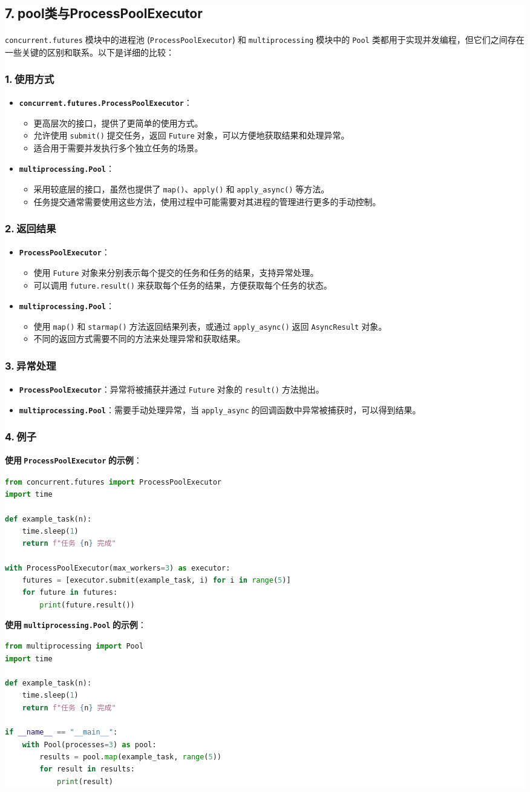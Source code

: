 



## 7. pool类与ProcessPoolExecutor

`concurrent.futures` 模块中的进程池 (`ProcessPoolExecutor`) 和 `multiprocessing` 模块中的 `Pool` 类都用于实现并发编程，但它们之间存在一些关键的区别和联系。以下是详细的比较：

### 1. 使用方式
- **`concurrent.futures.ProcessPoolExecutor`**：
  - 更高层次的接口，提供了更简单的使用方式。
  - 允许使用 `submit()` 提交任务，返回 `Future` 对象，可以方便地获取结果和处理异常。
  - 适合用于需要并发执行多个独立任务的场景。

- **`multiprocessing.Pool`**：
  - 采用较底层的接口，虽然也提供了 `map()`、`apply()` 和 `apply_async()` 等方法。
  - 任务提交通常需要使用这些方法，使用过程中可能需要对其进程的管理进行更多的手动控制。

### 2. 返回结果
- **`ProcessPoolExecutor`**：
  - 使用 `Future` 对象来分别表示每个提交的任务和任务的结果，支持异常处理。
  - 可以调用 `future.result()` 来获取每个任务的结果，方便获取每个任务的状态。

- **`multiprocessing.Pool`**：
  - 使用 `map()` 和 `starmap()` 方法返回结果列表，或通过 `apply_async()` 返回 `AsyncResult` 对象。
  - 不同的返回方式需要不同的方法来处理异常和获取结果。

### 3. 异常处理
- **`ProcessPoolExecutor`**：异常将被捕获并通过 `Future` 对象的 `result()` 方法抛出。
  
- **`multiprocessing.Pool`**：需要手动处理异常，当 `apply_async` 的回调函数中异常被捕获时，可以得到结果。

### 4. 例子
**使用 `ProcessPoolExecutor` 的示例**：

```python
from concurrent.futures import ProcessPoolExecutor
import time

def example_task(n):
    time.sleep(1)
    return f"任务 {n} 完成"

with ProcessPoolExecutor(max_workers=3) as executor:
    futures = [executor.submit(example_task, i) for i in range(5)]
    for future in futures:
        print(future.result())
```

**使用 `multiprocessing.Pool` 的示例**：

```python
from multiprocessing import Pool
import time

def example_task(n):
    time.sleep(1)
    return f"任务 {n} 完成"

if __name__ == "__main__":
    with Pool(processes=3) as pool:
        results = pool.map(example_task, range(5))
        for result in results:
            print(result)
```
